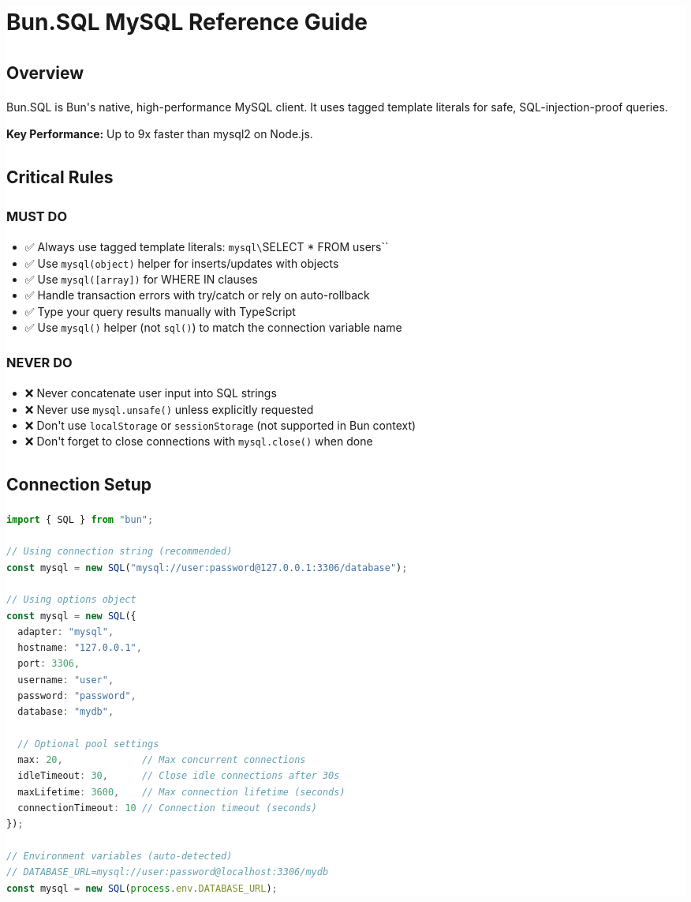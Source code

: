 # Bun.SQL MySQL Reference Guide

## Overview
Bun.SQL is Bun's native, high-performance MySQL client. It uses tagged template literals for safe, SQL-injection-proof queries.

**Key Performance:** Up to 9x faster than mysql2 on Node.js.

## Critical Rules

### MUST DO
- ✅ Always use tagged template literals: `mysql\`SELECT * FROM users\``
- ✅ Use `mysql(object)` helper for inserts/updates with objects
- ✅ Use `mysql([array])` for WHERE IN clauses
- ✅ Handle transaction errors with try/catch or rely on auto-rollback
- ✅ Type your query results manually with TypeScript
- ✅ Use `mysql()` helper (not `sql()`) to match the connection variable name

### NEVER DO
- ❌ Never concatenate user input into SQL strings
- ❌ Never use `mysql.unsafe()` unless explicitly requested
- ❌ Don't use `localStorage` or `sessionStorage` (not supported in Bun context)
- ❌ Don't forget to close connections with `mysql.close()` when done

## Connection Setup

```typescript
import { SQL } from "bun";

// Using connection string (recommended)
const mysql = new SQL("mysql://user:password@127.0.0.1:3306/database");

// Using options object
const mysql = new SQL({
  adapter: "mysql",
  hostname: "127.0.0.1",
  port: 3306,
  username: "user",
  password: "password",
  database: "mydb",

  // Optional pool settings
  max: 20,              // Max concurrent connections
  idleTimeout: 30,      // Close idle connections after 30s
  maxLifetime: 3600,    // Max connection lifetime (seconds)
  connectionTimeout: 10 // Connection timeout (seconds)
});

// Environment variables (auto-detected)
// DATABASE_URL=mysql://user:password@localhost:3306/mydb
const mysql = new SQL(process.env.DATABASE_URL);
```
